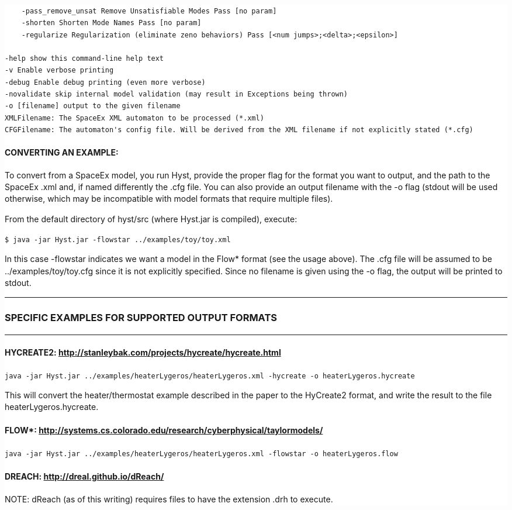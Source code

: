 ```
	-pass_remove_unsat Remove Unsatisfiable Modes Pass [no param]
	-shorten Shorten Mode Names Pass [no param]
	-regularize Regularization (eliminate zeno behaviors) Pass [<num jumps>;<delta>;<epsilon>]

-help show this command-line help text
-v Enable verbose printing
-debug Enable debug printing (even more verbose)
-novalidate skip internal model validation (may result in Exceptions being thrown)
-o [filename] output to the given filename
XMLFilename: The SpaceEx XML automaton to be processed (*.xml)
CFGFilename: The automaton's config file. Will be derived from the XML filename if not explicitly stated (*.cfg)
```

#### CONVERTING AN EXAMPLE: 

To convert from a SpaceEx model, you run Hyst, provide the proper flag for the format you want to output, and the path to the SpaceEx .xml and, if named differently the .cfg file. You can also provide an output filename with the -o flag (stdout will be used otherwise, which may be incompatible with model formats that require multiple files).

From the default directory of hyst/src (where Hyst.jar is compiled), execute:

```
$ java -jar Hyst.jar -flowstar ../examples/toy/toy.xml
```

In this case -flowstar indicates we want a model in the Flow* format (see the usage above). The .cfg file will be assumed to be ../examples/toy/toy.cfg since it is not explicitly specified. Since no filename is given using the -o flag, the output will be printed to stdout.

************************
### SPECIFIC EXAMPLES FOR SUPPORTED OUTPUT FORMATS
************************

#### HYCREATE2: http://stanleybak.com/projects/hycreate/hycreate.html

```
java -jar Hyst.jar ../examples/heaterLygeros/heaterLygeros.xml -hycreate -o heaterLygeros.hycreate
```

This will convert the heater/thermostat example described in the paper to the HyCreate2 format, and write the result to the file heaterLygeros.hycreate.

#### FLOW*: http://systems.cs.colorado.edu/research/cyberphysical/taylormodels/

```
java -jar Hyst.jar ../examples/heaterLygeros/heaterLygeros.xml -flowstar -o heaterLygeros.flow
```

#### DREACH: http://dreal.github.io/dReach/

NOTE: dReach (as of this writing) requires files to have the extension .drh to execute.
